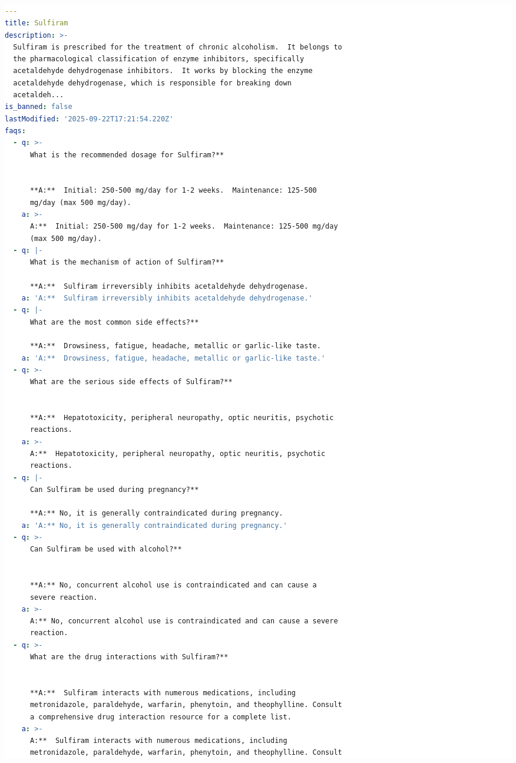 ```yaml
---
title: Sulfiram
description: >-
  Sulfiram is prescribed for the treatment of chronic alcoholism.  It belongs to
  the pharmacological classification of enzyme inhibitors, specifically
  acetaldehyde dehydrogenase inhibitors.  It works by blocking the enzyme
  acetaldehyde dehydrogenase, which is responsible for breaking down
  acetaldeh...
is_banned: false
lastModified: '2025-09-22T17:21:54.220Z'
faqs:
  - q: >-
      What is the recommended dosage for Sulfiram?**


      **A:**  Initial: 250-500 mg/day for 1-2 weeks.  Maintenance: 125-500
      mg/day (max 500 mg/day).
    a: >-
      A:**  Initial: 250-500 mg/day for 1-2 weeks.  Maintenance: 125-500 mg/day
      (max 500 mg/day).
  - q: |-
      What is the mechanism of action of Sulfiram?**

      **A:**  Sulfiram irreversibly inhibits acetaldehyde dehydrogenase.
    a: 'A:**  Sulfiram irreversibly inhibits acetaldehyde dehydrogenase.'
  - q: |-
      What are the most common side effects?**

      **A:**  Drowsiness, fatigue, headache, metallic or garlic-like taste.
    a: 'A:**  Drowsiness, fatigue, headache, metallic or garlic-like taste.'
  - q: >-
      What are the serious side effects of Sulfiram?**


      **A:**  Hepatotoxicity, peripheral neuropathy, optic neuritis, psychotic
      reactions.
    a: >-
      A:**  Hepatotoxicity, peripheral neuropathy, optic neuritis, psychotic
      reactions.
  - q: |-
      Can Sulfiram be used during pregnancy?**

      **A:** No, it is generally contraindicated during pregnancy.
    a: 'A:** No, it is generally contraindicated during pregnancy.'
  - q: >-
      Can Sulfiram be used with alcohol?**


      **A:** No, concurrent alcohol use is contraindicated and can cause a
      severe reaction.
    a: >-
      A:** No, concurrent alcohol use is contraindicated and can cause a severe
      reaction.
  - q: >-
      What are the drug interactions with Sulfiram?**


      **A:**  Sulfiram interacts with numerous medications, including
      metronidazole, paraldehyde, warfarin, phenytoin, and theophylline. Consult
      a comprehensive drug interaction resource for a complete list.
    a: >-
      A:**  Sulfiram interacts with numerous medications, including
      metronidazole, paraldehyde, warfarin, phenytoin, and theophylline. Consult
```